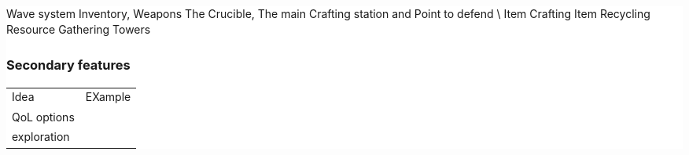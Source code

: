   <tr>
   <td>Wave system
   </td>
   <td>
   </td>
  </tr>
  <tr>
   <td>Inventory, Weapons
   </td>
   <td>
   </td>
  </tr>
  <tr>
   <td>The Crucible, The main Crafting station and Point to defend \

   </td>
   <td>
   </td>
  </tr>
  <tr>
   <td>Item Crafting
   </td>
   <td>
   </td>
  </tr>
  <tr>
   <td>Item Recycling
   </td>
   <td>
   </td>
  </tr>
  <tr>
   <td>Resource Gathering
   </td>
   <td>
   </td>
  </tr>
  <tr>
   <td>Towers
   </td>
   <td>
   </td>
  </tr>
</table>



### Secondary features


<table>
  <tr>
   <td>Idea
   </td>
   <td>EXample
   </td>
  </tr>
  <tr>
   <td>QoL options
   </td>
   <td>
   </td>
  </tr>
  <tr>
   <td>exploration
   </td>